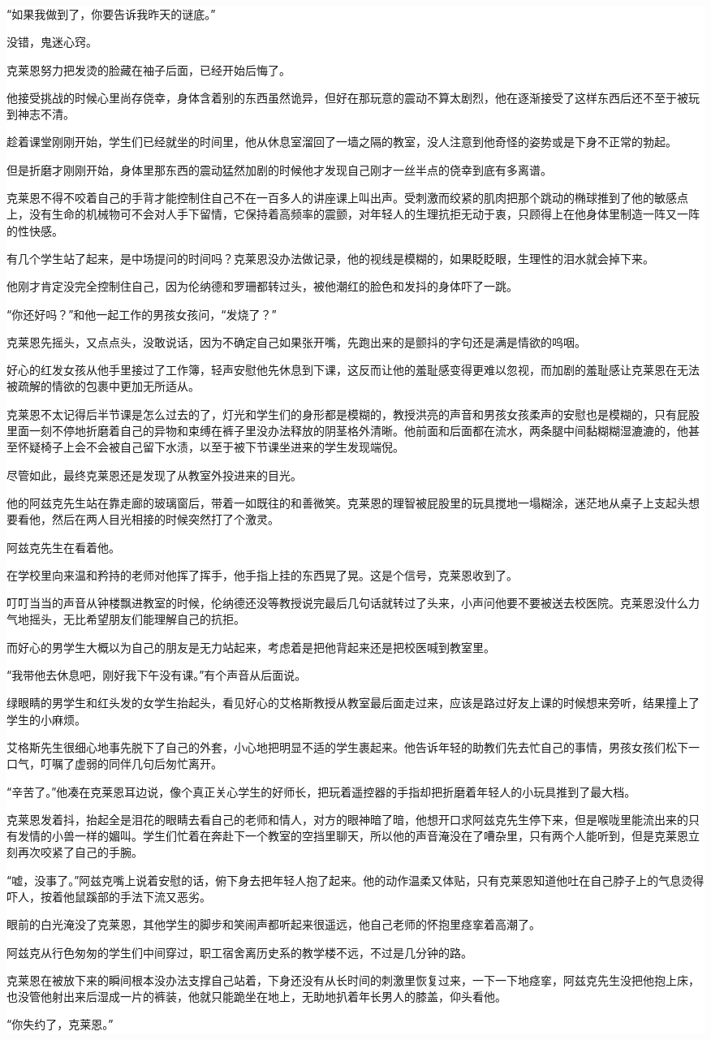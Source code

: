 “如果我做到了，你要告诉我昨天的谜底。”


没错，鬼迷心窍。

克莱恩努力把发烫的脸藏在袖子后面，已经开始后悔了。

他接受挑战的时候心里尚存侥幸，身体含着别的东西虽然诡异，但好在那玩意的震动不算太剧烈，他在逐渐接受了这样东西后还不至于被玩到神志不清。

趁着课堂刚刚开始，学生们已经就坐的时间里，他从休息室溜回了一墙之隔的教室，没人注意到他奇怪的姿势或是下身不正常的勃起。

但是折磨才刚刚开始，身体里那东西的震动猛然加剧的时候他才发现自己刚才一丝半点的侥幸到底有多离谱。

克莱恩不得不咬着自己的手背才能控制住自己不在一百多人的讲座课上叫出声。受刺激而绞紧的肌肉把那个跳动的椭球推到了他的敏感点上，没有生命的机械物可不会对人手下留情，它保持着高频率的震颤，对年轻人的生理抗拒无动于衷，只顾得上在他身体里制造一阵又一阵的性快感。

有几个学生站了起来，是中场提问的时间吗？克莱恩没办法做记录，他的视线是模糊的，如果眨眨眼，生理性的泪水就会掉下来。

他刚才肯定没完全控制住自己，因为伦纳德和罗珊都转过头，被他潮红的脸色和发抖的身体吓了一跳。

“你还好吗？”和他一起工作的男孩女孩问，“发烧了？”

克莱恩先摇头，又点点头，没敢说话，因为不确定自己如果张开嘴，先跑出来的是颤抖的字句还是满是情欲的呜咽。

好心的红发女孩从他手里接过了工作簿，轻声安慰他先休息到下课，这反而让他的羞耻感变得更难以忽视，而加剧的羞耻感让克莱恩在无法被疏解的情欲的包裹中更加无所适从。

克莱恩不太记得后半节课是怎么过去的了，灯光和学生们的身形都是模糊的，教授洪亮的声音和男孩女孩柔声的安慰也是模糊的，只有屁股里面一刻不停地折磨着自己的异物和束缚在裤子里没办法释放的阴茎格外清晰。他前面和后面都在流水，两条腿中间黏糊糊湿漉漉的，他甚至怀疑椅子上会不会被自己留下水渍，以至于被下节课坐进来的学生发现端倪。

尽管如此，最终克莱恩还是发现了从教室外投进来的目光。

他的阿兹克先生站在靠走廊的玻璃窗后，带着一如既往的和善微笑。克莱恩的理智被屁股里的玩具搅地一塌糊涂，迷茫地从桌子上支起头想要看他，然后在两人目光相接的时候突然打了个激灵。

阿兹克先生在看着他。

在学校里向来温和矜持的老师对他挥了挥手，他手指上挂的东西晃了晃。这是个信号，克莱恩收到了。



叮叮当当的声音从钟楼飘进教室的时候，伦纳德还没等教授说完最后几句话就转过了头来，小声问他要不要被送去校医院。克莱恩没什么力气地摇头，无比希望朋友们能理解自己的抗拒。

而好心的男学生大概以为自己的朋友是无力站起来，考虑着是把他背起来还是把校医喊到教室里。

“我带他去休息吧，刚好我下午没有课。”有个声音从后面说。

绿眼睛的男学生和红头发的女学生抬起头，看见好心的艾格斯教授从教室最后面走过来，应该是路过好友上课的时候想来旁听，结果撞上了学生的小麻烦。

艾格斯先生很细心地事先脱下了自己的外套，小心地把明显不适的学生裹起来。他告诉年轻的助教们先去忙自己的事情，男孩女孩们松下一口气，叮嘱了虚弱的同伴几句后匆忙离开。

“辛苦了。”他凑在克莱恩耳边说，像个真正关心学生的好师长，把玩着遥控器的手指却把折磨着年轻人的小玩具推到了最大档。

克莱恩发着抖，抬起全是泪花的眼睛去看自己的老师和情人，对方的眼神暗了暗，他想开口求阿兹克先生停下来，但是喉咙里能流出来的只有发情的小兽一样的媚叫。学生们忙着在奔赴下一个教室的空挡里聊天，所以他的声音淹没在了嘈杂里，只有两个人能听到，但是克莱恩立刻再次咬紧了自己的手腕。

“嘘，没事了。”阿兹克嘴上说着安慰的话，俯下身去把年轻人抱了起来。他的动作温柔又体贴，只有克莱恩知道他吐在自己脖子上的气息烫得吓人，按着他鼠蹊部的手法下流又恶劣。

眼前的白光淹没了克莱恩，其他学生的脚步和笑闹声都听起来很遥远，他自己老师的怀抱里痉挛着高潮了。



阿兹克从行色匆匆的学生们中间穿过，职工宿舍离历史系的教学楼不远，不过是几分钟的路。

克莱恩在被放下来的瞬间根本没办法支撑自己站着，下身还没有从长时间的刺激里恢复过来，一下一下地痉挛，阿兹克先生没把他抱上床，也没管他射出来后湿成一片的裤装，他就只能跪坐在地上，无助地扒着年长男人的膝盖，仰头看他。

“你失约了，克莱恩。”

